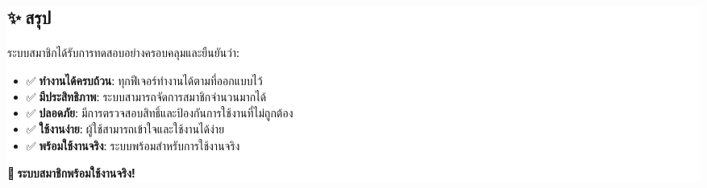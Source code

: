 
## ✨ สรุป

ระบบสมาชิกได้รับการทดสอบอย่างครอบคลุมและยืนยันว่า:

- ✅ **ทำงานได้ครบถ้วน**: ทุกฟีเจอร์ทำงานได้ตามที่ออกแบบไว้
- ✅ **มีประสิทธิภาพ**: ระบบสามารถจัดการสมาชิกจำนวนมากได้
- ✅ **ปลอดภัย**: มีการตรวจสอบสิทธิ์และป้องกันการใช้งานที่ไม่ถูกต้อง
- ✅ **ใช้งานง่าย**: ผู้ใช้สามารถเข้าใจและใช้งานได้ง่าย
- ✅ **พร้อมใช้งานจริง**: ระบบพร้อมสำหรับการใช้งานจริง

**🎉 ระบบสมาชิกพร้อมใช้งานจริง!** 